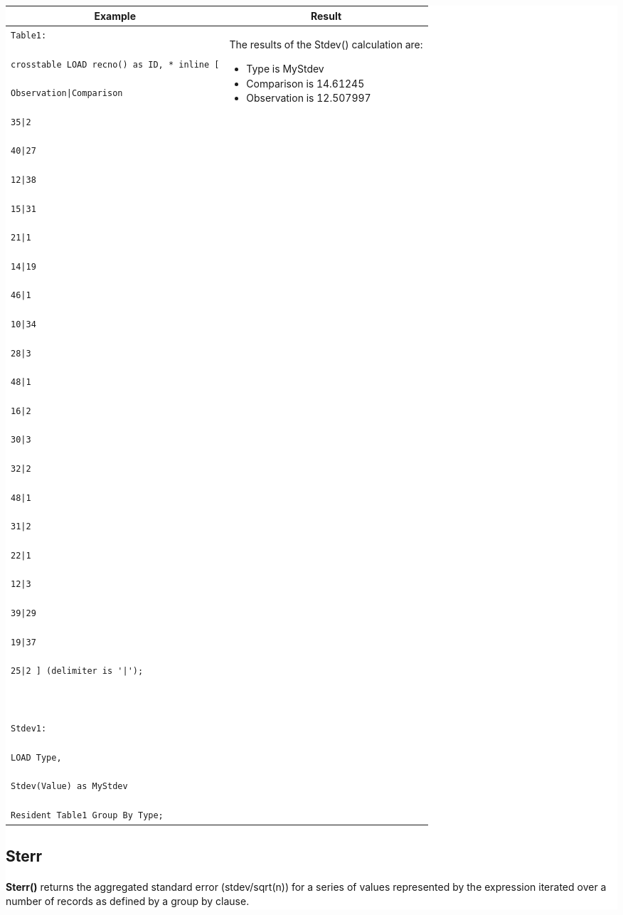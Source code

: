 <table>
<thead>
<tr>
<th>Example</th>
<th>Result</th>
</tr>
</thead>
<tbody>
<tr>
<td><code>Table1:<br>
crosstable LOAD recno() as ID, * inline [<br>
Observation|Comparison<br>
35|2<br>
40|27<br>
12|38<br>
15|31<br>
21|1<br>
14|19<br>
46|1<br>
10|34<br>
28|3<br>
48|1<br>
16|2<br>
30|3<br>
32|2<br>
48|1<br>
31|2<br>
22|1<br>
12|3<br>
39|29<br>
19|37<br>
25|2 ] (delimiter is '|');<br>
<br>
Stdev1:<br>
LOAD Type,<br>
Stdev(Value) as MyStdev<br>
Resident Table1 Group By Type;</code></td>
<td><p>The results of the Stdev() calculation are:</p>
<ul>
<li>Type is MyStdev</li>
<li>Comparison is 14.61245</li>
<li>Observation is 12.507997</li>
</ul></td>
</tr>
</tbody>
</table>

## Sterr

 **Sterr()** returns the aggregated standard error (stdev/sqrt(n)) for a series of
values represented by the expression iterated over a number of records
as defined by a group by clause.
